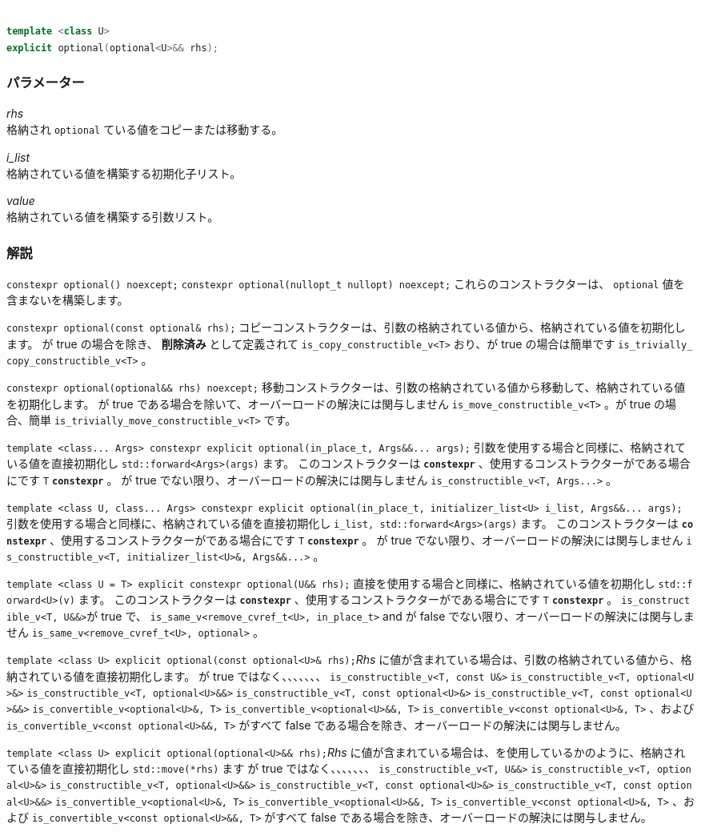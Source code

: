 ```cpp

template <class U>
explicit optional(optional<U>&& rhs);
```

### <a name="parameters"></a>パラメーター

*rhs*\
格納され `optional` ている値をコピーまたは移動する。

*i_list*\
格納されている値を構築する初期化子リスト。

*value*\
格納されている値を構築する引数リスト。

### <a name="remarks"></a>解説

`constexpr optional() noexcept;`
`constexpr optional(nullopt_t nullopt) noexcept;` これらのコンストラクターは、 `optional` 値を含まないを構築します。

`constexpr optional(const optional& rhs);` コピーコンストラクターは、引数の格納されている値から、格納されている値を初期化します。 が true の場合を除き、 **削除済み** として定義されて `is_copy_constructible_v<T>` おり、が true の場合は簡単です `is_trivially_copy_constructible_v<T>` 。

`constexpr optional(optional&& rhs) noexcept;` 移動コンストラクターは、引数の格納されている値から移動して、格納されている値を初期化します。 が true である場合を除いて、オーバーロードの解決には関与しません `is_move_constructible_v<T>` 。が true の場合、簡単 `is_trivially_move_constructible_v<T>` です。

`template <class... Args> constexpr explicit optional(in_place_t, Args&&... args);` 引数を使用する場合と同様に、格納されている値を直接初期化し `std::forward<Args>(args)` ます。 このコンストラクターは **`constexpr`** 、使用するコンストラクターがである場合にです `T` **`constexpr`** 。 が true でない限り、オーバーロードの解決には関与しません `is_constructible_v<T, Args...>` 。

`template <class U, class... Args> constexpr explicit optional(in_place_t, initializer_list<U> i_list, Args&&... args);` 引数を使用する場合と同様に、格納されている値を直接初期化し `i_list, std::forward<Args>(args)` ます。 このコンストラクターは **`constexpr`** 、使用するコンストラクターがである場合にです `T` **`constexpr`** 。 が true でない限り、オーバーロードの解決には関与しません `is_constructible_v<T, initializer_list<U>&, Args&&...>` 。

`template <class U = T> explicit constexpr optional(U&& rhs);` 直接を使用する場合と同様に、格納されている値を初期化し `std::forward<U>(v)` ます。 このコンストラクターは **`constexpr`** 、使用するコンストラクターがである場合にです `T` **`constexpr`** 。 `is_constructible_v<T, U&&>`が true で、 `is_same_v<remove_cvref_t<U>, in_place_t>` and が false でない限り、オーバーロードの解決には関与しません `is_same_v<remove_cvref_t<U>, optional>` 。

`template <class U> explicit optional(const optional<U>& rhs);`*Rhs* に値が含まれている場合は、引数の格納されている値から、格納されている値を直接初期化します。 が true ではなく、、、、、、、 `is_constructible_v<T, const U&>` `is_constructible_v<T, optional<U>&>` `is_constructible_v<T, optional<U>&&>` `is_constructible_v<T, const optional<U>&>` `is_constructible_v<T, const optional<U>&&>` `is_convertible_v<optional<U>&, T>` `is_convertible_v<optional<U>&&, T>` `is_convertible_v<const optional<U>&, T>` 、および `is_convertible_v<const optional<U>&&, T>` がすべて false である場合を除き、オーバーロードの解決には関与しません。

`template <class U> explicit optional(optional<U>&& rhs);`*Rhs* に値が含まれている場合は、を使用しているかのように、格納されている値を直接初期化し `std::move(*rhs)` ます が true ではなく、、、、、、、 `is_constructible_v<T, U&&>` `is_constructible_v<T, optional<U>&>` `is_constructible_v<T, optional<U>&&>` `is_constructible_v<T, const optional<U>&>` `is_constructible_v<T, const optional<U>&&>` `is_convertible_v<optional<U>&, T>` `is_convertible_v<optional<U>&&, T>` `is_convertible_v<const optional<U>&, T>` 、および `is_convertible_v<const optional<U>&&, T>` がすべて false である場合を除き、オーバーロードの解決には関与しません。
